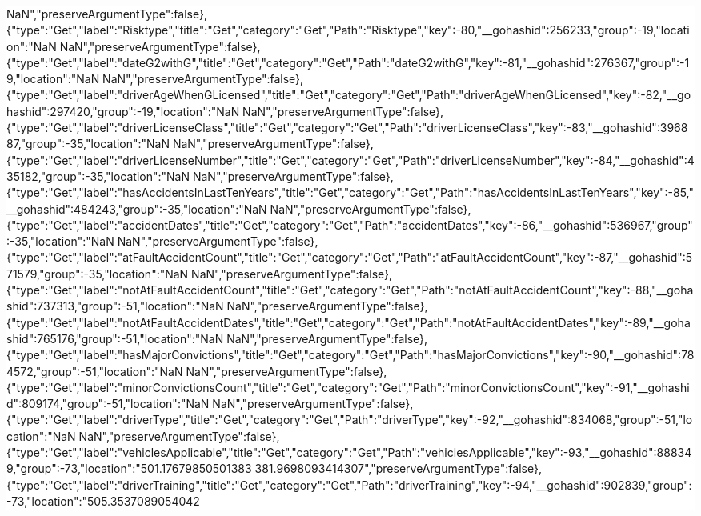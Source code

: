 NaN","preserveArgumentType":false},{"type":"Get","label":"Risktype","title":"Get","category":"Get","Path":"Risktype","key":-80,"__gohashid":256233,"group":-19,"location":"NaN NaN","preserveArgumentType":false},{"type":"Get","label":"dateG2withG","title":"Get","category":"Get","Path":"dateG2withG","key":-81,"__gohashid":276367,"group":-19,"location":"NaN NaN","preserveArgumentType":false},{"type":"Get","label":"driverAgeWhenGLicensed","title":"Get","category":"Get","Path":"driverAgeWhenGLicensed","key":-82,"__gohashid":297420,"group":-19,"location":"NaN NaN","preserveArgumentType":false},{"type":"Get","label":"driverLicenseClass","title":"Get","category":"Get","Path":"driverLicenseClass","key":-83,"__gohashid":396887,"group":-35,"location":"NaN NaN","preserveArgumentType":false},{"type":"Get","label":"driverLicenseNumber","title":"Get","category":"Get","Path":"driverLicenseNumber","key":-84,"__gohashid":435182,"group":-35,"location":"NaN NaN","preserveArgumentType":false},{"type":"Get","label":"hasAccidentsInLastTenYears","title":"Get","category":"Get","Path":"hasAccidentsInLastTenYears","key":-85,"__gohashid":484243,"group":-35,"location":"NaN NaN","preserveArgumentType":false},{"type":"Get","label":"accidentDates","title":"Get","category":"Get","Path":"accidentDates","key":-86,"__gohashid":536967,"group":-35,"location":"NaN NaN","preserveArgumentType":false},{"type":"Get","label":"atFaultAccidentCount","title":"Get","category":"Get","Path":"atFaultAccidentCount","key":-87,"__gohashid":571579,"group":-35,"location":"NaN NaN","preserveArgumentType":false},{"type":"Get","label":"notAtFaultAccidentCount","title":"Get","category":"Get","Path":"notAtFaultAccidentCount","key":-88,"__gohashid":737313,"group":-51,"location":"NaN NaN","preserveArgumentType":false},{"type":"Get","label":"notAtFaultAccidentDates","title":"Get","category":"Get","Path":"notAtFaultAccidentDates","key":-89,"__gohashid":765176,"group":-51,"location":"NaN NaN","preserveArgumentType":false},{"type":"Get","label":"hasMajorConvictions","title":"Get","category":"Get","Path":"hasMajorConvictions","key":-90,"__gohashid":784572,"group":-51,"location":"NaN NaN","preserveArgumentType":false},{"type":"Get","label":"minorConvictionsCount","title":"Get","category":"Get","Path":"minorConvictionsCount","key":-91,"__gohashid":809174,"group":-51,"location":"NaN NaN","preserveArgumentType":false},{"type":"Get","label":"driverType","title":"Get","category":"Get","Path":"driverType","key":-92,"__gohashid":834068,"group":-51,"location":"NaN NaN","preserveArgumentType":false},{"type":"Get","label":"vehiclesApplicable","title":"Get","category":"Get","Path":"vehiclesApplicable","key":-93,"__gohashid":888349,"group":-73,"location":"501.17679850501383 381.9698093414307","preserveArgumentType":false},{"type":"Get","label":"driverTraining","title":"Get","category":"Get","Path":"driverTraining","key":-94,"__gohashid":902839,"group":-73,"location":"505.3537089054042